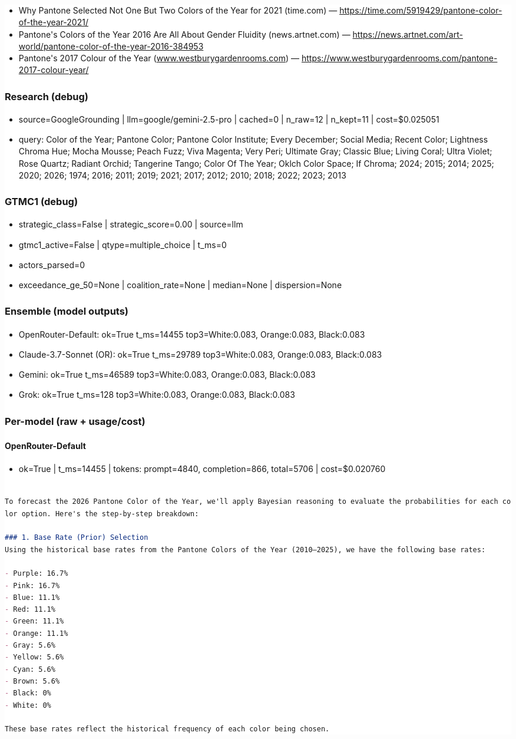 - Why Pantone Selected Not One But Two Colors of the Year for 2021 (time.com) — https://time.com/5919429/pantone-color-of-the-year-2021/
- Pantone's Colors of the Year 2016 Are All About Gender Fluidity (news.artnet.com) — https://news.artnet.com/art-world/pantone-color-of-the-year-2016-384953
- Pantone's 2017 Colour of the Year (www.westburygardenrooms.com) — https://www.westburygardenrooms.com/pantone-2017-colour-year/

### Research (debug)

- source=GoogleGrounding | llm=google/gemini-2.5-pro | cached=0 | n_raw=12 | n_kept=11 | cost=$0.025051

- query: Color of the Year; Pantone Color; Pantone Color Institute; Every December; Social Media; Recent Color; Lightness Chroma Hue; Mocha Mousse; Peach Fuzz; Viva Magenta; Very Peri; Ultimate Gray; Classic Blue; Living Coral; Ultra Violet; Rose Quartz; Radiant Orchid; Tangerine Tango; Color Of The Year; Oklch Color Space; If Chroma; 2024; 2015; 2014; 2025; 2020; 2026; 1974; 2016; 2011; 2019; 2021; 2017; 2012; 2010; 2018; 2022; 2023; 2013

### GTMC1 (debug)

- strategic_class=False | strategic_score=0.00 | source=llm

- gtmc1_active=False | qtype=multiple_choice | t_ms=0

- actors_parsed=0

- exceedance_ge_50=None | coalition_rate=None | median=None | dispersion=None

### Ensemble (model outputs)

- OpenRouter-Default: ok=True t_ms=14455 top3=White:0.083, Orange:0.083, Black:0.083

- Claude-3.7-Sonnet (OR): ok=True t_ms=29789 top3=White:0.083, Orange:0.083, Black:0.083

- Gemini: ok=True t_ms=46589 top3=White:0.083, Orange:0.083, Black:0.083

- Grok: ok=True t_ms=128 top3=White:0.083, Orange:0.083, Black:0.083



### Per-model (raw + usage/cost)

#### OpenRouter-Default

- ok=True | t_ms=14455 | tokens: prompt=4840, completion=866, total=5706 | cost=$0.020760

```md

To forecast the 2026 Pantone Color of the Year, we'll apply Bayesian reasoning to evaluate the probabilities for each color option. Here's the step-by-step breakdown:

### 1. Base Rate (Prior) Selection
Using the historical base rates from the Pantone Colors of the Year (2010–2025), we have the following base rates:

- Purple: 16.7%
- Pink: 16.7%
- Blue: 11.1%
- Red: 11.1%
- Green: 11.1%
- Orange: 11.1%
- Gray: 5.6%
- Yellow: 5.6%
- Cyan: 5.6%
- Brown: 5.6%
- Black: 0%
- White: 0%

These base rates reflect the historical frequency of each color being chosen.
```